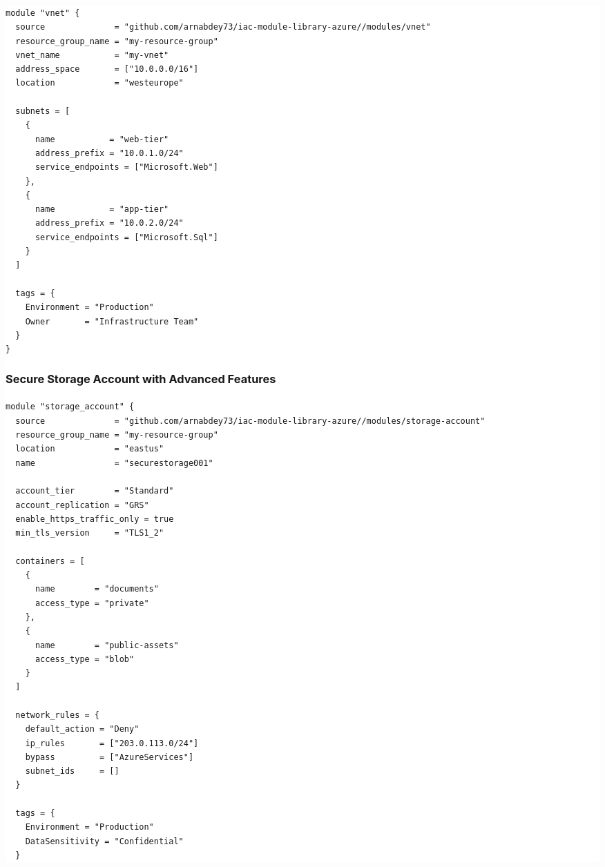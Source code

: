 ```hcl
module "vnet" {
  source              = "github.com/arnabdey73/iac-module-library-azure//modules/vnet"
  resource_group_name = "my-resource-group"
  vnet_name           = "my-vnet"
  address_space       = ["10.0.0.0/16"]
  location            = "westeurope"
  
  subnets = [
    {
      name           = "web-tier"
      address_prefix = "10.0.1.0/24"
      service_endpoints = ["Microsoft.Web"]
    },
    {
      name           = "app-tier"
      address_prefix = "10.0.2.0/24"
      service_endpoints = ["Microsoft.Sql"]
    }
  ]
  
  tags = {
    Environment = "Production"
    Owner       = "Infrastructure Team"
  }
}
```

### Secure Storage Account with Advanced Features

```hcl
module "storage_account" {
  source              = "github.com/arnabdey73/iac-module-library-azure//modules/storage-account"
  resource_group_name = "my-resource-group"
  location            = "eastus"
  name                = "securestorage001"
  
  account_tier        = "Standard"
  account_replication = "GRS"
  enable_https_traffic_only = true
  min_tls_version     = "TLS1_2"
  
  containers = [
    {
      name        = "documents"
      access_type = "private"
    },
    {
      name        = "public-assets"
      access_type = "blob"
    }
  ]
  
  network_rules = {
    default_action = "Deny"
    ip_rules       = ["203.0.113.0/24"]
    bypass         = ["AzureServices"]
    subnet_ids     = []
  }
  
  tags = {
    Environment = "Production"
    DataSensitivity = "Confidential"
  }
```